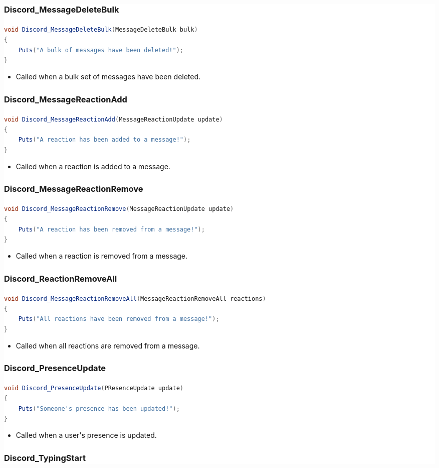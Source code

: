 ### Discord_MessageDeleteBulk

```csharp
void Discord_MessageDeleteBulk(MessageDeleteBulk bulk)
{
    Puts("A bulk of messages have been deleted!");
}
```

 - Called when a bulk set of messages have been deleted.

### Discord_MessageReactionAdd

```csharp
void Discord_MessageReactionAdd(MessageReactionUpdate update)
{
    Puts("A reaction has been added to a message!");
}
```

 - Called when a reaction is added to a message.

### Discord_MessageReactionRemove

```csharp
void Discord_MessageReactionRemove(MessageReactionUpdate update)
{
    Puts("A reaction has been removed from a message!");
}
```

 - Called when a reaction is removed from a message.

### Discord_ReactionRemoveAll

```csharp
void Discord_MessageReactionRemoveAll(MessageReactionRemoveAll reactions)
{
    Puts("All reactions have been removed from a message!");
}
```

 - Called when all reactions are removed from a message.

### Discord_PresenceUpdate

```csharp
void Discord_PresenceUpdate(PResenceUpdate update)
{
    Puts("Someone's presence has been updated!");
}
```

 - Called when a user's presence is updated.

### Discord_TypingStart
